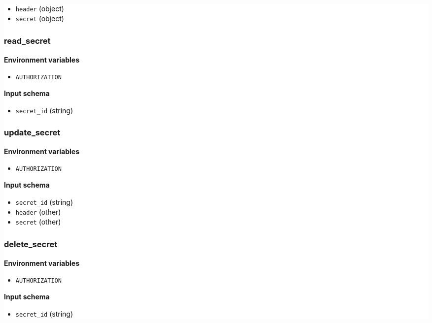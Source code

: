 - `header` (object)
- `secret` (object)

### read_secret

**Environment variables**

- `AUTHORIZATION`

**Input schema**

- `secret_id` (string)

### update_secret

**Environment variables**

- `AUTHORIZATION`

**Input schema**

- `secret_id` (string)
- `header` (other)
- `secret` (other)

### delete_secret

**Environment variables**

- `AUTHORIZATION`

**Input schema**

- `secret_id` (string)
